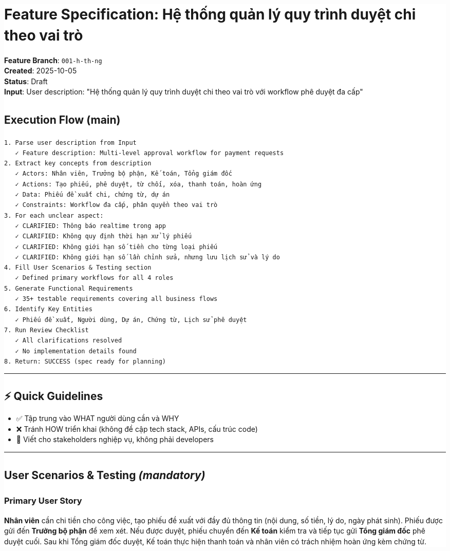 # Feature Specification: Hệ thống quản lý quy trình duyệt chi theo vai trò

**Feature Branch**: `001-h-th-ng`  
**Created**: 2025-10-05  
**Status**: Draft  
**Input**: User description: "Hệ thống quản lý quy trình duyệt chi theo vai trò với workflow phê duyệt đa cấp"

## Execution Flow (main)
```
1. Parse user description from Input
   ✓ Feature description: Multi-level approval workflow for payment requests
2. Extract key concepts from description
   ✓ Actors: Nhân viên, Trưởng bộ phận, Kế toán, Tổng giám đốc
   ✓ Actions: Tạo phiếu, phê duyệt, từ chối, xóa, thanh toán, hoàn ứng
   ✓ Data: Phiếu đề xuất chi, chứng từ, dự án
   ✓ Constraints: Workflow đa cấp, phân quyền theo vai trò
3. For each unclear aspect:
   ✓ CLARIFIED: Thông báo realtime trong app
   ✓ CLARIFIED: Không quy định thời hạn xử lý phiếu
   ✓ CLARIFIED: Không giới hạn số tiền cho từng loại phiếu
   ✓ CLARIFIED: Không giới hạn số lần chỉnh sửa, nhưng lưu lịch sử và lý do
4. Fill User Scenarios & Testing section
   ✓ Defined primary workflows for all 4 roles
5. Generate Functional Requirements
   ✓ 35+ testable requirements covering all business flows
6. Identify Key Entities
   ✓ Phiếu đề xuất, Người dùng, Dự án, Chứng từ, Lịch sử phê duyệt
7. Run Review Checklist
   ✓ All clarifications resolved
   ✓ No implementation details found
8. Return: SUCCESS (spec ready for planning)
```

---

## ⚡ Quick Guidelines
- ✅ Tập trung vào WHAT người dùng cần và WHY
- ❌ Tránh HOW triển khai (không đề cập tech stack, APIs, cấu trúc code)
- 👥 Viết cho stakeholders nghiệp vụ, không phải developers

---

## User Scenarios & Testing *(mandatory)*

### Primary User Story

**Nhân viên** cần chi tiền cho công việc, tạo phiếu đề xuất với đầy đủ thông tin (nội dung, số tiền, lý do, ngày phát sinh). Phiếu được gửi đến **Trưởng bộ phận** để xem xét. Nếu được duyệt, phiếu chuyển đến **Kế toán** kiểm tra và tiếp tục gửi **Tổng giám đốc** phê duyệt cuối. Sau khi Tổng giám đốc duyệt, Kế toán thực hiện thanh toán và nhân viên có trách nhiệm hoàn ứng kèm chứng từ.
